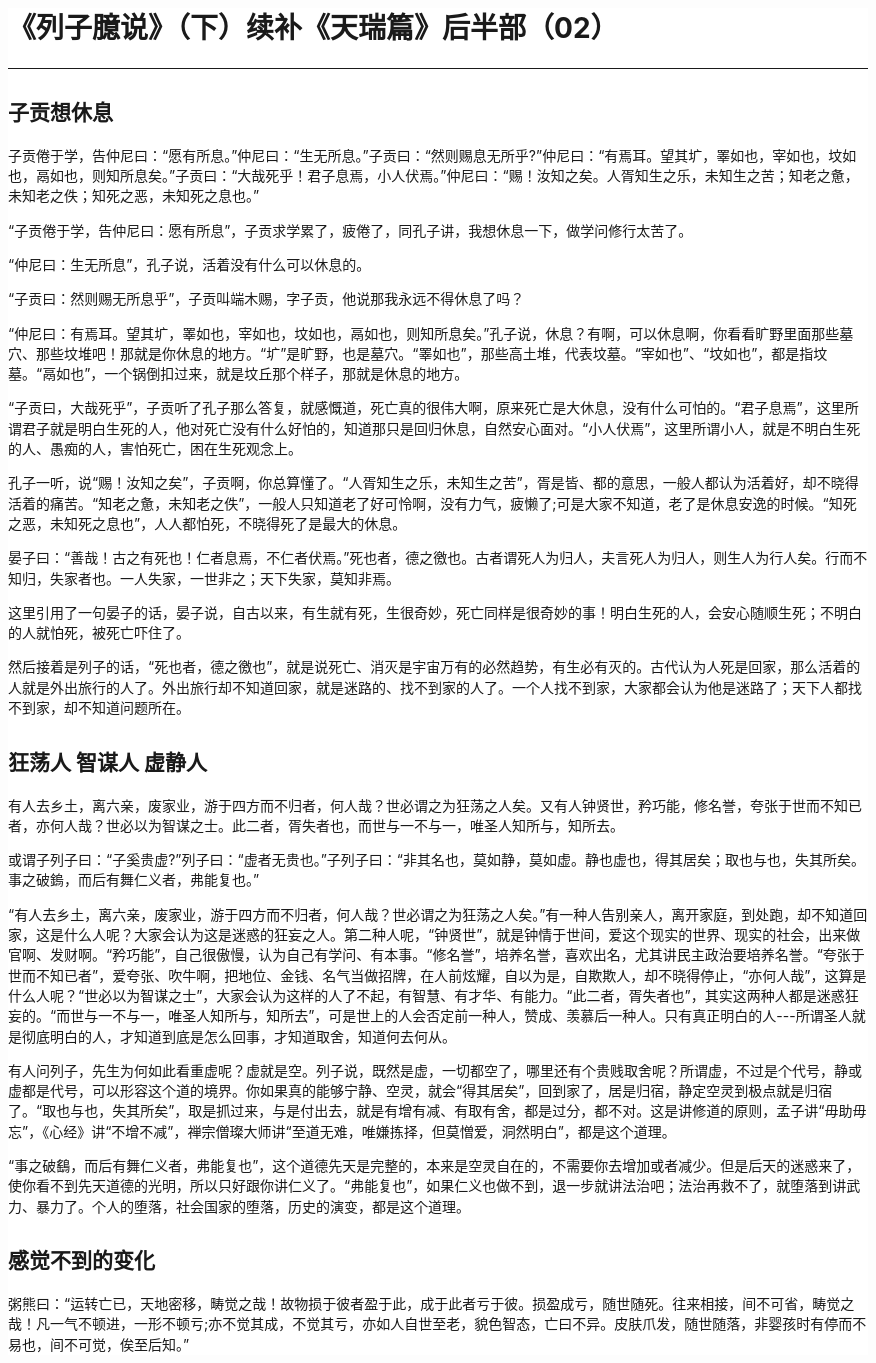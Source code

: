 # 《列子臆说》（下）续补《天瑞篇》后半部（02）

------

## 子贡想休息

子贡倦于学，告仲尼曰：“愿有所息。”仲尼曰：“生无所息。”子贡曰：“然则赐息无所乎?”仲尼曰：“有焉耳。望其圹，睪如也，宰如也，坟如也，鬲如也，则知所息矣。”子贡曰：“大哉死乎！君子息焉，小人伏焉。”仲尼曰：“赐！汝知之矣。人胥知生之乐，未知生之苦；知老之惫，未知老之佚；知死之恶，未知死之息也。”

“子贡倦于学，告仲尼曰：愿有所息”，子贡求学累了，疲倦了，同孔子讲，我想休息一下，做学问修行太苦了。

“仲尼曰：生无所息”，孔子说，活着没有什么可以休息的。

“子贡曰：然则赐无所息乎”，子贡叫端木赐，字子贡，他说那我永远不得休息了吗？

“仲尼曰：有焉耳。望其圹，睪如也，宰如也，坟如也，鬲如也，则知所息矣。”孔子说，休息？有啊，可以休息啊，你看看旷野里面那些墓穴、那些坟堆吧！那就是你休息的地方。“圹”是旷野，也是墓穴。“睪如也”，那些高土堆，代表坟墓。“宰如也”、“坟如也”，都是指坟墓。“鬲如也”，一个锅倒扣过来，就是坟丘那个样子，那就是休息的地方。

“子贡曰，大哉死乎”，子贡听了孔子那么答复，就感慨道，死亡真的很伟大啊，原来死亡是大休息，没有什么可怕的。“君子息焉”，这里所谓君子就是明白生死的人，他对死亡没有什么好怕的，知道那只是回归休息，自然安心面对。“小人伏焉”，这里所谓小人，就是不明白生死的人、愚痴的人，害怕死亡，困在生死观念上。

孔子一听，说“赐！汝知之矣”，子贡啊，你总算懂了。“人胥知生之乐，未知生之苦”，胥是皆、都的意思，一般人都认为活着好，却不晓得活着的痛苦。“知老之惫，未知老之佚”，一般人只知道老了好可怜啊，没有力气，疲懒了;可是大家不知道，老了是休息安逸的时候。“知死之恶，未知死之息也”，人人都怕死，不晓得死了是最大的休息。

晏子曰：“善哉！古之有死也！仁者息焉，不仁者伏焉。”死也者，德之徼也。古者谓死人为归人，夫言死人为归人，则生人为行人矣。行而不知归，失家者也。一人失家，一世非之；天下失家，莫知非焉。

这里引用了一句晏子的话，晏子说，自古以来，有生就有死，生很奇妙，死亡同样是很奇妙的事！明白生死的人，会安心随顺生死；不明白的人就怕死，被死亡吓住了。

然后接着是列子的话，“死也者，德之徼也”，就是说死亡、消灭是宇宙万有的必然趋势，有生必有灭的。古代认为人死是回家，那么活着的人就是外出旅行的人了。外出旅行却不知道回家，就是迷路的、找不到家的人了。一个人找不到家，大家都会认为他是迷路了；天下人都找不到家，却不知道问题所在。

## 狂荡人 智谋人 虚静人

有人去乡土，离六亲，废家业，游于四方而不归者，何人哉？世必谓之为狂荡之人矣。又有人钟贤世，矜巧能，修名誉，夸张于世而不知已者，亦何人哉？世必以为智谋之士。此二者，胥失者也，而世与一不与一，唯圣人知所与，知所去。

或谓子列子曰：“子奚贵虚?”列子曰：“虚者无贵也。”子列子曰：“非其名也，莫如静，莫如虚。静也虚也，得其居矣；取也与也，失其所矣。事之破鎢，而后有舞仁义者，弗能复也。”

“有人去乡土，离六亲，废家业，游于四方而不归者，何人哉？世必谓之为狂荡之人矣。”有一种人告别亲人，离开家庭，到处跑，却不知道回家，这是什么人呢？大家会认为这是迷惑的狂妄之人。第二种人呢，“钟贤世”，就是钟情于世间，爱这个现实的世界、现实的社会，出来做官啊、发财啊。“矜巧能”，自己很傲慢，认为自己有学问、有本事。“修名誉”，培养名誉，喜欢出名，尤其讲民主政治要培养名誉。“夸张于世而不知已者”，爱夸张、吹牛啊，把地位、金钱、名气当做招牌，在人前炫耀，自以为是，自欺欺人，却不晓得停止，“亦何人哉”，这算是什么人呢？“世必以为智谋之士”，大家会认为这样的人了不起，有智慧、有才华、有能力。“此二者，胥失者也”，其实这两种人都是迷惑狂妄的。“而世与一不与一，唯圣人知所与，知所去”，可是世上的人会否定前一种人，赞成、羡慕后一种人。只有真正明白的人---所谓圣人就是彻底明白的人，才知道到底是怎么回事，才知道取舍，知道何去何从。

有人问列子，先生为何如此看重虚呢？虚就是空。列子说，既然是虚，一切都空了，哪里还有个贵贱取舍呢？所谓虚，不过是个代号，静或虚都是代号，可以形容这个道的境界。你如果真的能够宁静、空灵，就会“得其居矣”，回到家了，居是归宿，静定空灵到极点就是归宿了。“取也与也，失其所矣”，取是抓过来，与是付出去，就是有增有减、有取有舍，都是过分，都不对。这是讲修道的原则，孟子讲“毋助毋忘”，《心经》讲“不增不减”，禅宗僧璨大师讲“至道无难，唯嫌拣择，但莫憎爱，洞然明白”，都是这个道理。

“事之破鷂，而后有舞仁义者，弗能复也”，这个道德先天是完整的，本来是空灵自在的，不需要你去增加或者减少。但是后天的迷惑来了，使你看不到先天道德的光明，所以只好跟你讲仁义了。“弗能复也”，如果仁义也做不到，退一步就讲法治吧；法治再救不了，就堕落到讲武力、暴力了。个人的堕落，社会国家的堕落，历史的演变，都是这个道理。

## 感觉不到的变化

粥熊曰：“运转亡已，天地密移，畴觉之哉！故物损于彼者盈于此，成于此者亏于彼。损盈成亏，随世随死。往来相接，间不可省，畴觉之哉！凡一气不顿进，一形不顿亏;亦不觉其成，不觉其亏，亦如人自世至老，貌色智态，亡曰不异。皮肤爪发，随世随落，非婴孩时有停而不易也，间不可觉，俟至后知。”
